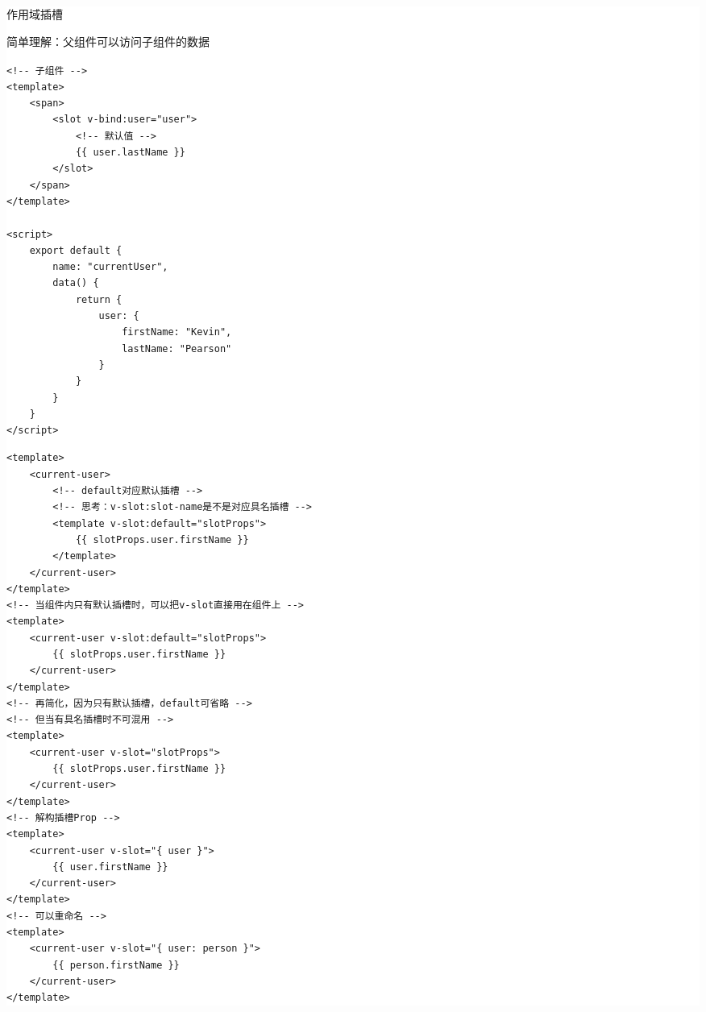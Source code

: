 作用域插槽

简单理解：父组件可以访问子组件的数据

```vue
<!-- 子组件 -->
<template>
	<span>
        <slot v-bind:user="user">
            <!-- 默认值 -->
            {{ user.lastName }}
    	</slot>
    </span>
</template>

<script>
    export default {
        name: "currentUser",
        data() {
            return {
                user: {
                    firstName: "Kevin",
                    lastName: "Pearson"
                }
            }
        }
    }
</script>
```

```vue
<template>
	<current-user>
        <!-- default对应默认插槽 -->
        <!-- 思考：v-slot:slot-name是不是对应具名插槽 -->
        <template v-slot:default="slotProps">
            {{ slotProps.user.firstName }}
		</template>
    </current-user>
</template>
<!-- 当组件内只有默认插槽时，可以把v-slot直接用在组件上 -->
<template>
	<current-user v-slot:default="slotProps">
        {{ slotProps.user.firstName }}
    </current-user>
</template>
<!-- 再简化，因为只有默认插槽，default可省略 -->
<!-- 但当有具名插槽时不可混用 -->
<template>
	<current-user v-slot="slotProps">
        {{ slotProps.user.firstName }}
    </current-user>
</template>
<!-- 解构插槽Prop -->
<template>
	<current-user v-slot="{ user }">
        {{ user.firstName }}
    </current-user>
</template>
<!-- 可以重命名 -->
<template>
	<current-user v-slot="{ user: person }">
        {{ person.firstName }}
    </current-user>
</template>
```